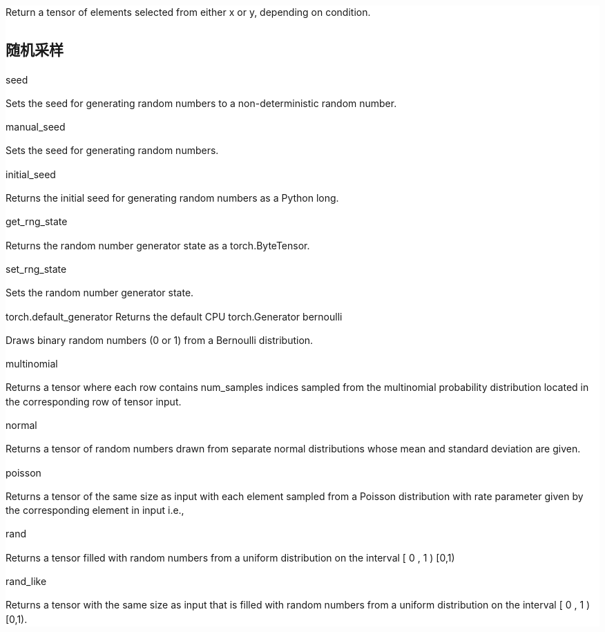 Return a tensor of elements selected from either x or y, depending on condition.

## 随机采样

seed

Sets the seed for generating random numbers to a non-deterministic random number.

manual_seed

Sets the seed for generating random numbers.

initial_seed

Returns the initial seed for generating random numbers as a Python long.

get_rng_state

Returns the random number generator state as a torch.ByteTensor.

set_rng_state

Sets the random number generator state.

torch.default_generator Returns the default CPU torch.Generator
bernoulli

Draws binary random numbers (0 or 1) from a Bernoulli distribution.

multinomial

Returns a tensor where each row contains num_samples indices sampled from the multinomial probability distribution located in the corresponding row of tensor input.

normal

Returns a tensor of random numbers drawn from separate normal distributions whose mean and standard deviation are given.

poisson

Returns a tensor of the same size as input with each element sampled from a Poisson distribution with rate parameter given by the corresponding element in input i.e.,

rand

Returns a tensor filled with random numbers from a uniform distribution on the interval 
[
0
,
1
)
[0,1)

rand_like

Returns a tensor with the same size as input that is filled with random numbers from a uniform distribution on the interval 
[
0
,
1
)
[0,1).
